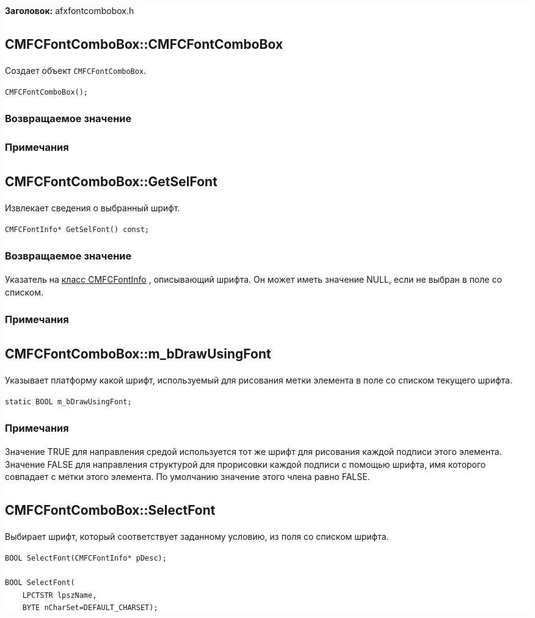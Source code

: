 **Заголовок:** afxfontcombobox.h

##  <a name="cmfcfontcombobox"></a>  CMFCFontComboBox::CMFCFontComboBox

Создает объект `CMFCFontComboBox`.

```
CMFCFontComboBox();
```

### <a name="return-value"></a>Возвращаемое значение

### <a name="remarks"></a>Примечания

##  <a name="getselfont"></a>  CMFCFontComboBox::GetSelFont

Извлекает сведения о выбранный шрифт.

```
CMFCFontInfo* GetSelFont() const;
```

### <a name="return-value"></a>Возвращаемое значение

Указатель на [класс CMFCFontInfo](../../mfc/reference/cmfcfontinfo-class.md) , описывающий шрифта. Он может иметь значение NULL, если не выбран в поле со списком.

### <a name="remarks"></a>Примечания

##  <a name="m_bdrawusingfont"></a>  CMFCFontComboBox::m_bDrawUsingFont

Указывает платформу какой шрифт, используемый для рисования метки элемента в поле со списком текущего шрифта.

```
static BOOL m_bDrawUsingFont;
```

### <a name="remarks"></a>Примечания

Значение TRUE для направления средой используется тот же шрифт для рисования каждой подписи этого элемента. Значение FALSE для направления структурой для прорисовки каждой подписи с помощью шрифта, имя которого совпадает с метки этого элемента. По умолчанию значение этого члена равно FALSE.

##  <a name="selectfont"></a>  CMFCFontComboBox::SelectFont

Выбирает шрифт, который соответствует заданному условию, из поля со списком шрифта.

```
BOOL SelectFont(CMFCFontInfo* pDesc);

BOOL SelectFont(
    LPCTSTR lpszName,
    BYTE nCharSet=DEFAULT_CHARSET);
```
